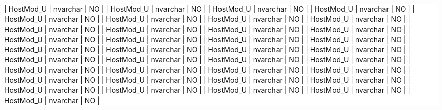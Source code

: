 | HostMod_U | nvarchar | NO |
| HostMod_U | nvarchar | NO |
| HostMod_U | nvarchar | NO |
| HostMod_U | nvarchar | NO |
| HostMod_U | nvarchar | NO |
| HostMod_U | nvarchar | NO |
| HostMod_U | nvarchar | NO |
| HostMod_U | nvarchar | NO |
| HostMod_U | nvarchar | NO |
| HostMod_U | nvarchar | NO |
| HostMod_U | nvarchar | NO |
| HostMod_U | nvarchar | NO |
| HostMod_U | nvarchar | NO |
| HostMod_U | nvarchar | NO |
| HostMod_U | nvarchar | NO |
| HostMod_U | nvarchar | NO |
| HostMod_U | nvarchar | NO |
| HostMod_U | nvarchar | NO |
| HostMod_U | nvarchar | NO |
| HostMod_U | nvarchar | NO |
| HostMod_U | nvarchar | NO |
| HostMod_U | nvarchar | NO |
| HostMod_U | nvarchar | NO |
| HostMod_U | nvarchar | NO |
| HostMod_U | nvarchar | NO |
| HostMod_U | nvarchar | NO |
| HostMod_U | nvarchar | NO |
| HostMod_U | nvarchar | NO |
| HostMod_U | nvarchar | NO |
| HostMod_U | nvarchar | NO |
| HostMod_U | nvarchar | NO |
| HostMod_U | nvarchar | NO |
| HostMod_U | nvarchar | NO |
| HostMod_U | nvarchar | NO |
| HostMod_U | nvarchar | NO |
| HostMod_U | nvarchar | NO |
| HostMod_U | nvarchar | NO |